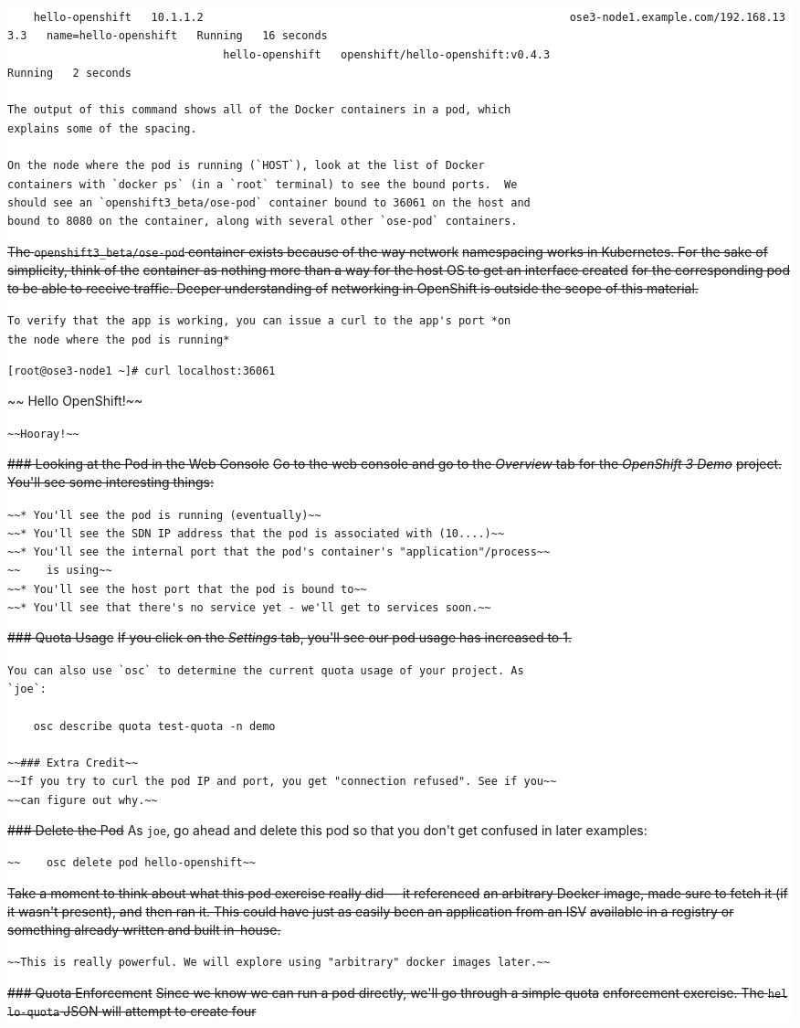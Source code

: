 ~~~~
    hello-openshift   10.1.1.2                                                        ose3-node1.example.com/192.168.133.3   name=hello-openshift   Running   16 seconds   
                                 hello-openshift   openshift/hello-openshift:v0.4.3                                                                 Running   2 seconds   

The output of this command shows all of the Docker containers in a pod, which
explains some of the spacing.

On the node where the pod is running (`HOST`), look at the list of Docker
containers with `docker ps` (in a `root` terminal) to see the bound ports.  We
should see an `openshift3_beta/ose-pod` container bound to 36061 on the host and
bound to 8080 on the container, along with several other `ose-pod` containers.
~~~~
~~The `openshift3_beta/ose-pod` container exists because of the way network~~
~~namespacing works in Kubernetes. For the sake of simplicity, think of the~~
~~container as nothing more than a way for the host OS to get an interface created~~
~~for the corresponding pod to be able to receive traffic. Deeper understanding of~~
~~networking in OpenShift is outside the scope of this material.~~
~~~~
To verify that the app is working, you can issue a curl to the app's port *on
the node where the pod is running*
~~~~
    [root@ose3-node1 ~]# curl localhost:36061
~~    Hello OpenShift!~~
~~~~
~~Hooray!~~
~~~~
~~### Looking at the Pod in the Web Console~~
~~Go to the web console and go to the *Overview* tab for the *OpenShift 3 Demo*~~
~~project. You'll see some interesting things:~~
~~~~
~~* You'll see the pod is running (eventually)~~
~~* You'll see the SDN IP address that the pod is associated with (10....)~~
~~* You'll see the internal port that the pod's container's "application"/process~~
~~    is using~~
~~* You'll see the host port that the pod is bound to~~
~~* You'll see that there's no service yet - we'll get to services soon.~~
~~~~
~~### Quota Usage~~
~~If you click on the *Settings* tab, you'll see our pod usage has increased to 1.~~
~~~~
You can also use `osc` to determine the current quota usage of your project. As
`joe`:

    osc describe quota test-quota -n demo

~~### Extra Credit~~
~~If you try to curl the pod IP and port, you get "connection refused". See if you~~
~~can figure out why.~~
~~~~
~~### Delete the Pod~~
As `joe`, go ahead and delete this pod so that you don't get confused in later examples:
~~~~
~~    osc delete pod hello-openshift~~
~~~~
~~Take a moment to think about what this pod exercise really did -- it referenced~~
~~an arbitrary Docker image, made sure to fetch it (if it wasn't present), and~~
~~then ran it. This could have just as easily been an application from an ISV~~
~~available in a registry or something already written and built in-house.~~
~~~~
~~This is really powerful. We will explore using "arbitrary" docker images later.~~
~~~~
~~### Quota Enforcement~~
~~Since we know we can run a pod directly, we'll go through a simple quota~~
~~enforcement exercise. The `hello-quota` JSON will attempt to create four~~